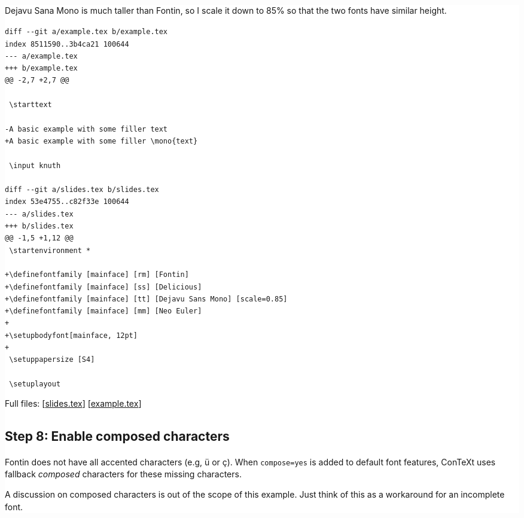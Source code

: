 Dejavu Sana Mono is much taller than Fontin, so I scale it down to 85%
so that the two fonts have similar height.


```
diff --git a/example.tex b/example.tex
index 8511590..3b4ca21 100644
--- a/example.tex
+++ b/example.tex
@@ -2,7 +2,7 @@
 
 \starttext
 
-A basic example with some filler text
+A basic example with some filler \mono{text}
 
 \input knuth
 
diff --git a/slides.tex b/slides.tex
index 53e4755..c82f33e 100644
--- a/slides.tex
+++ b/slides.tex
@@ -1,5 +1,12 @@
 \startenvironment *
 
+\definefontfamily [mainface] [rm] [Fontin]
+\definefontfamily [mainface] [ss] [Delicious]
+\definefontfamily [mainface] [tt] [Dejavu Sans Mono] [scale=0.85]
+\definefontfamily [mainface] [mm] [Neo Euler]
+
+\setupbodyfont[mainface, 12pt]
+
 \setuppapersize [S4]
 
 \setuplayout
```

Full files: [[slides.tex](https://github.com/adityam/context-slides-example/blob/466cadc1e37b9aab6514fbc5c480d7103ffe8aad/slides.tex)]
[[example.tex](https://github.com/adityam/context-slides-example/blob/466cadc1e37b9aab6514fbc5c480d7103ffe8aad/example.tex)]
<embed class="center" 
                    src="example-07.pdf#toolbar=0&navpanes=0"
                    type="application/pdf"
                    width="600px" height="450px" />
    
## Step 8: Enable composed characters

Fontin does not have all accented characters (e.g, ü or ç). When `compose=yes`
is added to default font features, ConTeXt uses fallback _composed_ characters
for these missing characters.

A discussion on composed characters is out of the scope of this example. Just
think of this as a workaround for an incomplete font.


[post]: ../presentation-40-commits